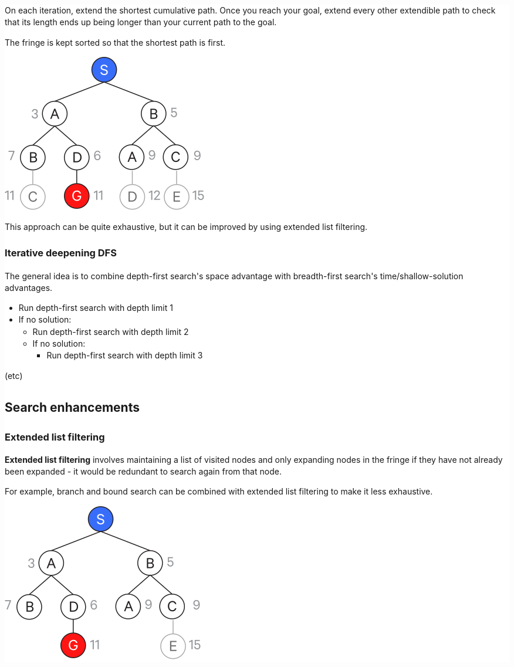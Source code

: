 On each iteration, extend the shortest cumulative path. Once you reach your goal, extend every other extendible path to check that its length ends up being longer than your current path to the goal.

The fringe is kept sorted so that the shortest path is first.

![Branch and bound search](assets/branch_and_bound.svg)

This approach can be quite exhaustive, but it can be improved by using extended list filtering.

### Iterative deepening DFS

The general idea is to combine depth-first search's space advantage with breadth-first search's time/shallow-solution advantages.

- Run depth-first search with depth limit 1
- If no solution:
  - Run depth-first search with depth limit 2
  - If no solution:
    - Run depth-first search with depth limit 3

(etc)

## Search enhancements

### Extended list filtering

__Extended list filtering__ involves maintaining a list of visited nodes and only expanding nodes in the fringe if they have not already been expanded - it would be redundant to search again from that node.

For example, branch and bound search can be combined with extended list filtering to make it less exhaustive.

![Branch and bound search w/ extended list](assets/branch_and_bound_extended.svg)
